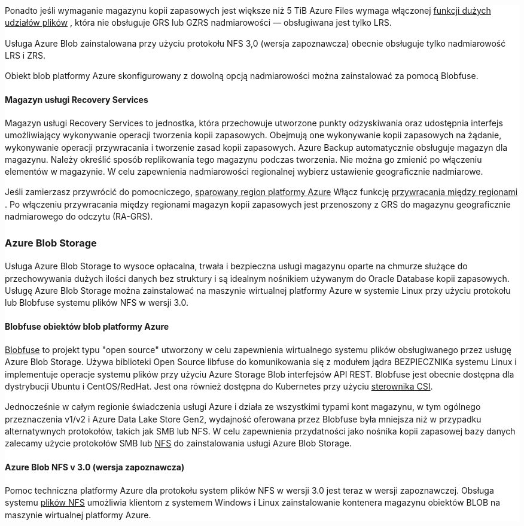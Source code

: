Ponadto jeśli wymaganie magazynu kopii zapasowych jest większe niż 5 TiB Azure Files wymaga włączonej [funkcji dużych udziałów plików](../../../storage/files/storage-files-planning.md) , która nie obsługuje GRS lub GZRS nadmiarowości — obsługiwana jest tylko LRS. 

Usługa Azure Blob zainstalowana przy użyciu protokołu NFS 3,0 (wersja zapoznawcza) obecnie obsługuje tylko nadmiarowość LRS i ZRS.  

Obiekt blob platformy Azure skonfigurowany z dowolną opcją nadmiarowości można zainstalować za pomocą Blobfuse.

#### <a name="recovery-services-vault"></a>Magazyn usługi Recovery Services 

Magazyn usługi Recovery Services to jednostka, która przechowuje utworzone punkty odzyskiwania oraz udostępnia interfejs umożliwiający wykonywanie operacji tworzenia kopii zapasowych. Obejmują one wykonywanie kopii zapasowych na żądanie, wykonywanie operacji przywracania i tworzenie zasad kopii zapasowych.
Azure Backup automatycznie obsługuje magazyn dla magazynu. Należy określić sposób replikowania tego magazynu podczas tworzenia. Nie można go zmienić po włączeniu elementów w magazynie. W celu zapewnienia nadmiarowości regionalnej wybierz ustawienie geograficznie nadmiarowe.

Jeśli zamierzasz przywrócić do pomocniczego, [sparowany region platformy Azure](../../../best-practices-availability-paired-regions.md) Włącz funkcję [przywracania między regionami](../../../backup/backup-create-rs-vault.md) . Po włączeniu przywracania między regionami magazyn kopii zapasowych jest przenoszony z GRS do magazynu geograficznie nadmiarowego do odczytu (RA-GRS). 

### <a name="azure-blob-storage"></a>Azure Blob Storage

Usługa Azure Blob Storage to wysoce opłacalna, trwała i bezpieczna usługi magazynu oparte na chmurze służące do przechowywania dużych ilości danych bez struktury i są idealnym nośnikiem używanym do Oracle Database kopii zapasowych. Usługę Azure Blob Storage można zainstalować na maszynie wirtualnej platformy Azure w systemie Linux przy użyciu protokołu lub Blobfuse systemu plików NFS w wersji 3.0.

#### <a name="azure-blob-blobfuse"></a>Blobfuse obiektów blob platformy Azure

[Blobfuse](../../../storage/blobs/storage-how-to-mount-container-linux.md) to projekt typu "open source" utworzony w celu zapewnienia wirtualnego systemu plików obsługiwanego przez usługę Azure Blob Storage. Używa biblioteki Open Source libfuse do komunikowania się z modułem jądra BEZPIECZNIKa systemu Linux i implementuje operacje systemu plików przy użyciu Azure Storage Blob interfejsów API REST. Blobfuse jest obecnie dostępna dla dystrybucji Ubuntu i CentOS/RedHat. Jest ona również dostępna do Kubernetes przy użyciu [sterownika CSI](https://github.com/kubernetes-sigs/blob-csi-driver). 

Jednocześnie w całym regionie świadczenia usługi Azure i działa ze wszystkimi typami kont magazynu, w tym ogólnego przeznaczenia v1/v2 i Azure Data Lake Store Gen2, wydajność oferowana przez Blobfuse była mniejsza niż w przypadku alternatywnych protokołów, takich jak SMB lub NFS. W celu zapewnienia przydatności jako nośnika kopii zapasowej bazy danych zalecamy użycie protokołów SMB lub [NFS](../../../storage/blobs/storage-how-to-mount-container-linux.md) do zainstalowania usługi Azure Blob Storage. 

#### <a name="azure-blob-nfs-v30-preview"></a>Azure Blob NFS v 3.0 (wersja zapoznawcza)

Pomoc techniczna platformy Azure dla protokołu system plików NFS w wersji 3.0 jest teraz w wersji zapoznawczej. Obsługa systemu [plików NFS](../../../storage/blobs/network-file-system-protocol-support.md) umożliwia klientom z systemem Windows i Linux zainstalowanie kontenera magazynu obiektów BLOB na maszynie wirtualnej platformy Azure. 
